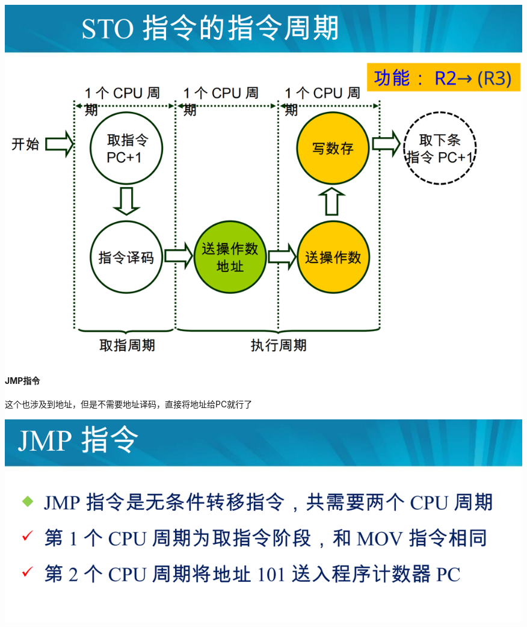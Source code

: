 ![image-20250604234122932](_计组总复习/image-20250604234122932.png)

#### JMP指令

这个也涉及到地址，但是不需要地址译码，直接将地址给PC就行了

![image-20250604234145764](_计组总复习/image-20250604234145764.png)
